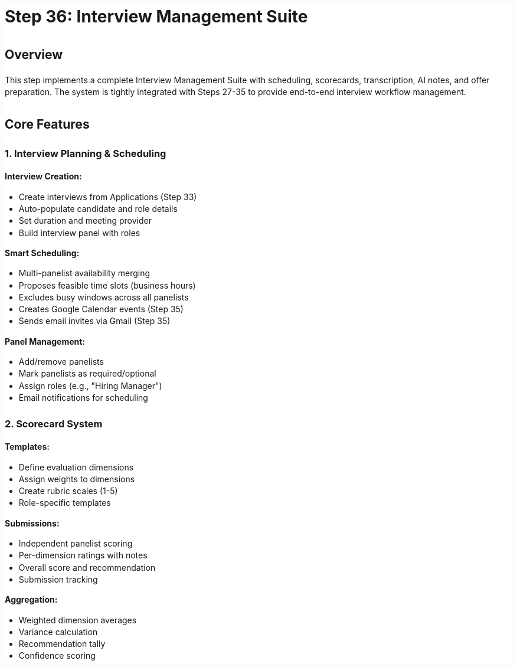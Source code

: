 # Step 36: Interview Management Suite

## Overview

This step implements a complete Interview Management Suite with scheduling, scorecards, transcription, AI notes, and offer preparation. The system is tightly integrated with Steps 27-35 to provide end-to-end interview workflow management.

## Core Features

### 1. Interview Planning & Scheduling

**Interview Creation:**
- Create interviews from Applications (Step 33)
- Auto-populate candidate and role details
- Set duration and meeting provider
- Build interview panel with roles

**Smart Scheduling:**
- Multi-panelist availability merging
- Proposes feasible time slots (business hours)
- Excludes busy windows across all panelists
- Creates Google Calendar events (Step 35)
- Sends email invites via Gmail (Step 35)

**Panel Management:**
- Add/remove panelists
- Mark panelists as required/optional
- Assign roles (e.g., "Hiring Manager")
- Email notifications for scheduling

### 2. Scorecard System

**Templates:**
- Define evaluation dimensions
- Assign weights to dimensions
- Create rubric scales (1-5)
- Role-specific templates

**Submissions:**
- Independent panelist scoring
- Per-dimension ratings with notes
- Overall score and recommendation
- Submission tracking

**Aggregation:**
- Weighted dimension averages
- Variance calculation
- Recommendation tally
- Confidence scoring
